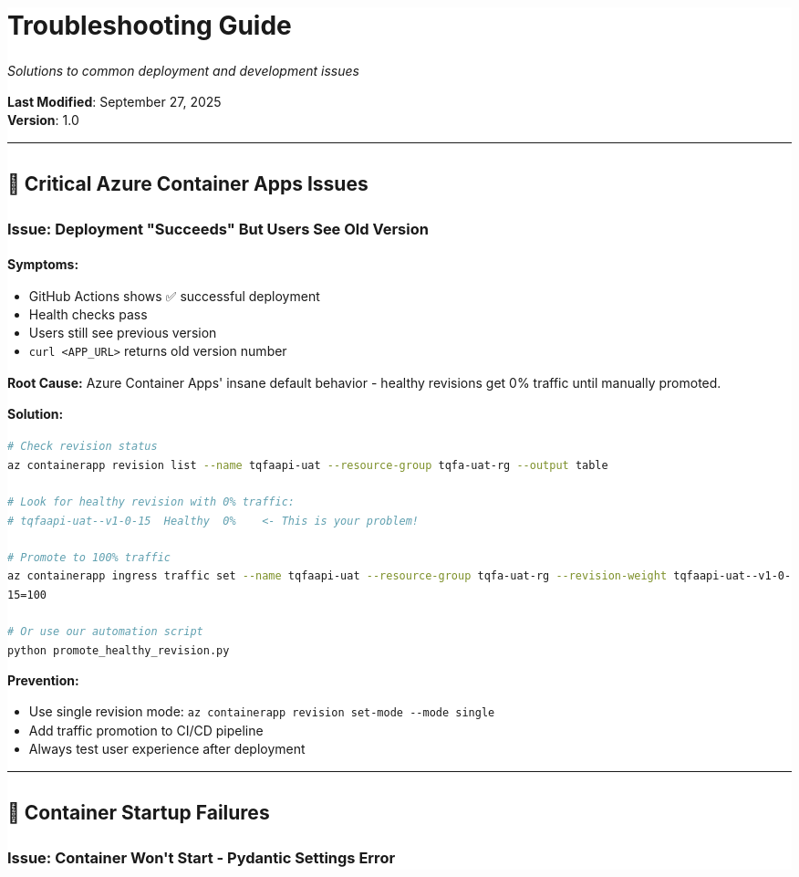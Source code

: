 # Troubleshooting Guide

*Solutions to common deployment and development issues*

**Last Modified**: September 27, 2025  
**Version**: 1.0

---

## 🚨 **Critical Azure Container Apps Issues**

### **Issue: Deployment "Succeeds" But Users See Old Version**

**Symptoms:**
- GitHub Actions shows ✅ successful deployment
- Health checks pass
- Users still see previous version
- `curl <APP_URL>` returns old version number

**Root Cause:**
Azure Container Apps' insane default behavior - healthy revisions get 0% traffic until manually promoted.

**Solution:**
```bash
# Check revision status
az containerapp revision list --name tqfaapi-uat --resource-group tqfa-uat-rg --output table

# Look for healthy revision with 0% traffic:
# tqfaapi-uat--v1-0-15  Healthy  0%    <- This is your problem!

# Promote to 100% traffic
az containerapp ingress traffic set --name tqfaapi-uat --resource-group tqfa-uat-rg --revision-weight tqfaapi-uat--v1-0-15=100

# Or use our automation script
python promote_healthy_revision.py
```

**Prevention:**
- Use single revision mode: `az containerapp revision set-mode --mode single`
- Add traffic promotion to CI/CD pipeline
- Always test user experience after deployment

---

## 🐳 **Container Startup Failures**

### **Issue: Container Won't Start - Pydantic Settings Error**
